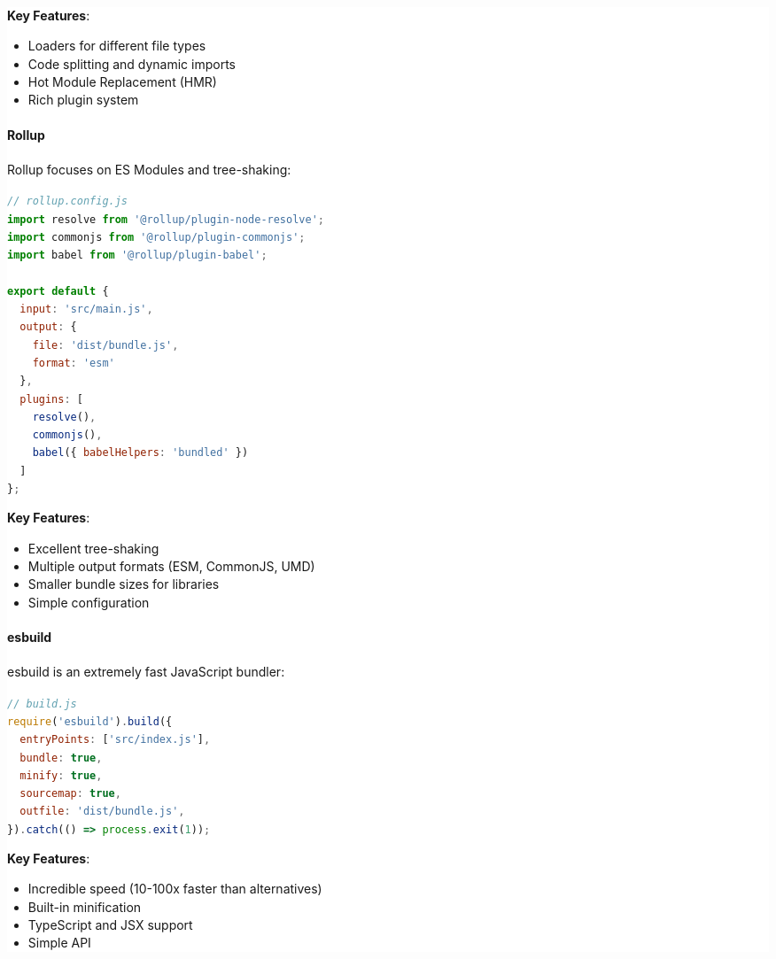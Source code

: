 **Key Features**:
- Loaders for different file types
- Code splitting and dynamic imports
- Hot Module Replacement (HMR)
- Rich plugin system

#### Rollup

Rollup focuses on ES Modules and tree-shaking:

```javascript
// rollup.config.js
import resolve from '@rollup/plugin-node-resolve';
import commonjs from '@rollup/plugin-commonjs';
import babel from '@rollup/plugin-babel';

export default {
  input: 'src/main.js',
  output: {
    file: 'dist/bundle.js',
    format: 'esm'
  },
  plugins: [
    resolve(),
    commonjs(),
    babel({ babelHelpers: 'bundled' })
  ]
};
```

**Key Features**:
- Excellent tree-shaking
- Multiple output formats (ESM, CommonJS, UMD)
- Smaller bundle sizes for libraries
- Simple configuration

#### esbuild

esbuild is an extremely fast JavaScript bundler:

```javascript
// build.js
require('esbuild').build({
  entryPoints: ['src/index.js'],
  bundle: true,
  minify: true,
  sourcemap: true,
  outfile: 'dist/bundle.js',
}).catch(() => process.exit(1));
```

**Key Features**:
- Incredible speed (10-100x faster than alternatives)
- Built-in minification
- TypeScript and JSX support
- Simple API

